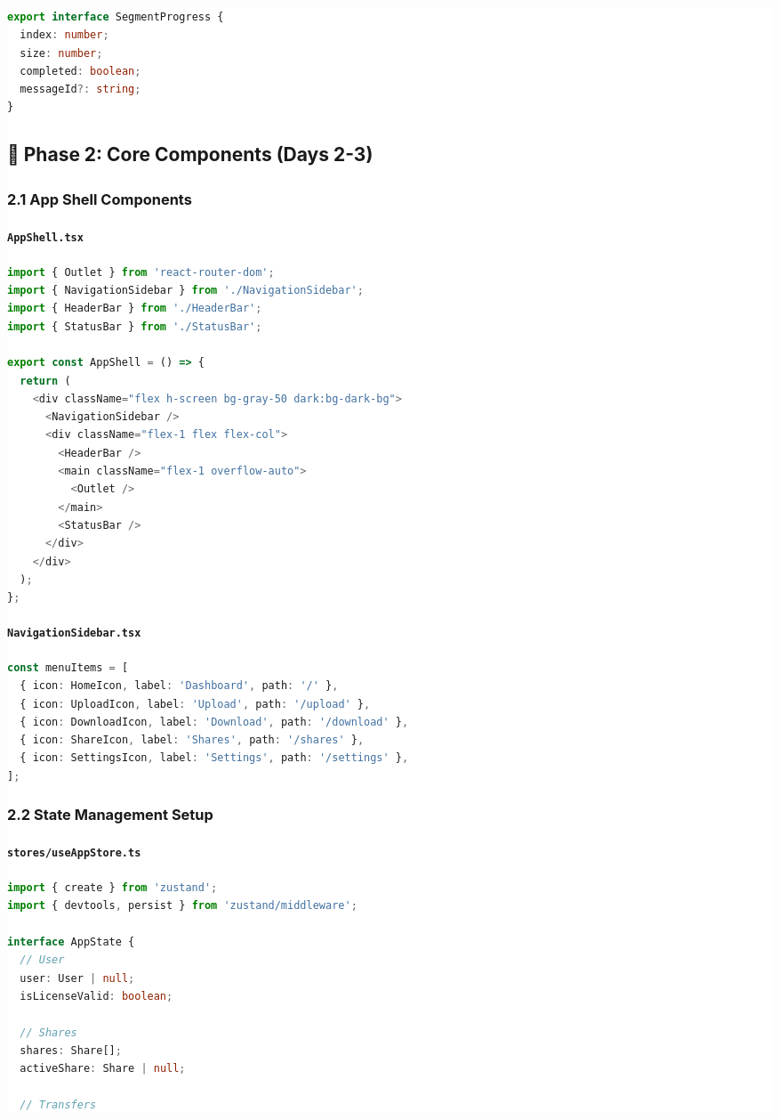 ```typescript
export interface SegmentProgress {
  index: number;
  size: number;
  completed: boolean;
  messageId?: string;
}
```

## 🎨 Phase 2: Core Components (Days 2-3)

### 2.1 App Shell Components

#### `AppShell.tsx`
```typescript
import { Outlet } from 'react-router-dom';
import { NavigationSidebar } from './NavigationSidebar';
import { HeaderBar } from './HeaderBar';
import { StatusBar } from './StatusBar';

export const AppShell = () => {
  return (
    <div className="flex h-screen bg-gray-50 dark:bg-dark-bg">
      <NavigationSidebar />
      <div className="flex-1 flex flex-col">
        <HeaderBar />
        <main className="flex-1 overflow-auto">
          <Outlet />
        </main>
        <StatusBar />
      </div>
    </div>
  );
};
```

#### `NavigationSidebar.tsx`
```typescript
const menuItems = [
  { icon: HomeIcon, label: 'Dashboard', path: '/' },
  { icon: UploadIcon, label: 'Upload', path: '/upload' },
  { icon: DownloadIcon, label: 'Download', path: '/download' },
  { icon: ShareIcon, label: 'Shares', path: '/shares' },
  { icon: SettingsIcon, label: 'Settings', path: '/settings' },
];
```

### 2.2 State Management Setup

#### `stores/useAppStore.ts`
```typescript
import { create } from 'zustand';
import { devtools, persist } from 'zustand/middleware';

interface AppState {
  // User
  user: User | null;
  isLicenseValid: boolean;
  
  // Shares
  shares: Share[];
  activeShare: Share | null;
  
  // Transfers
```